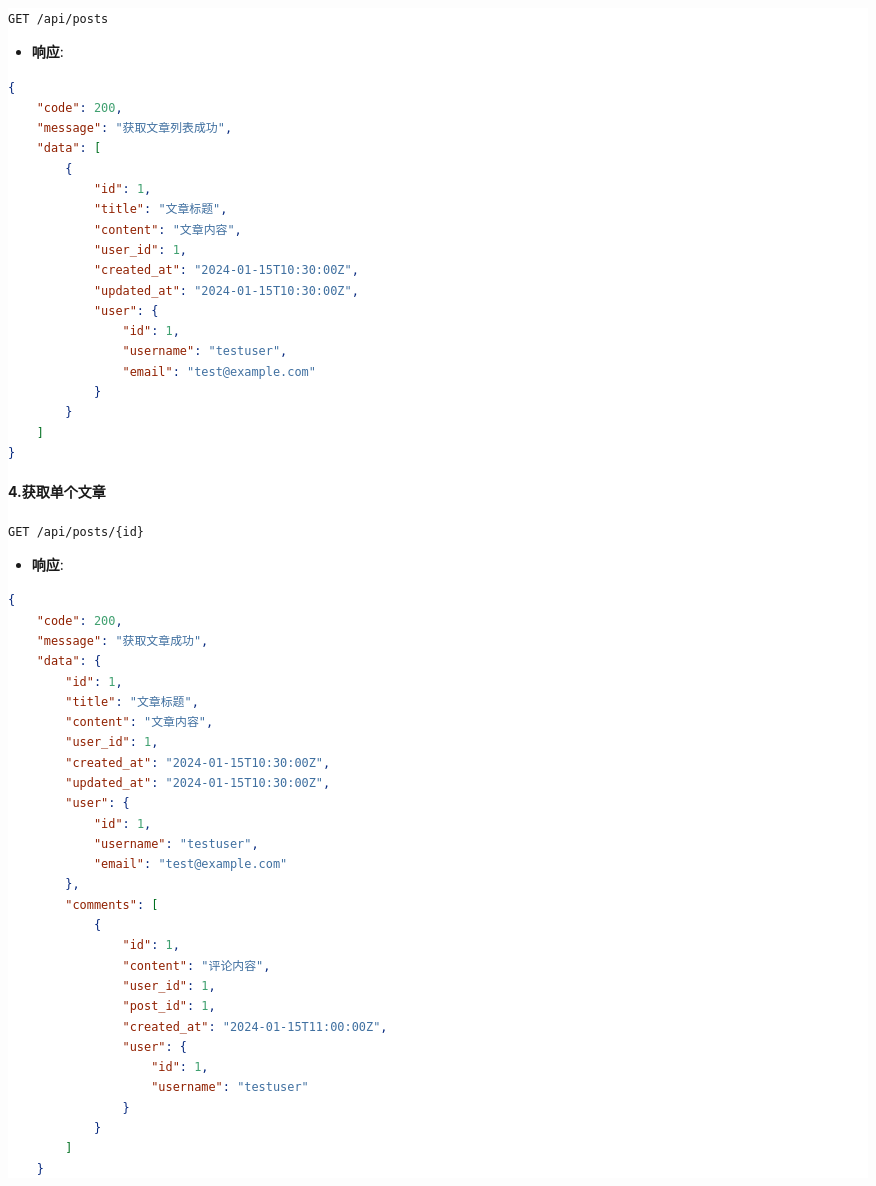 ```http
GET /api/posts
```

- **响应**:

```json
{
    "code": 200,
    "message": "获取文章列表成功",
    "data": [
        {
            "id": 1,
            "title": "文章标题",
            "content": "文章内容",
            "user_id": 1,
            "created_at": "2024-01-15T10:30:00Z",
            "updated_at": "2024-01-15T10:30:00Z",
            "user": {
                "id": 1,
                "username": "testuser",
                "email": "test@example.com"
            }
        }
    ]
}
```



#### 4.获取单个文章

```http
GET /api/posts/{id}
```

- **响应**:

```json
{
    "code": 200,
    "message": "获取文章成功",
    "data": {
        "id": 1,
        "title": "文章标题",
        "content": "文章内容",
        "user_id": 1,
        "created_at": "2024-01-15T10:30:00Z",
        "updated_at": "2024-01-15T10:30:00Z",
        "user": {
            "id": 1,
            "username": "testuser",
            "email": "test@example.com"
        },
        "comments": [
            {
                "id": 1,
                "content": "评论内容",
                "user_id": 1,
                "post_id": 1,
                "created_at": "2024-01-15T11:00:00Z",
                "user": {
                    "id": 1,
                    "username": "testuser"
                }
            }
        ]
    }
```